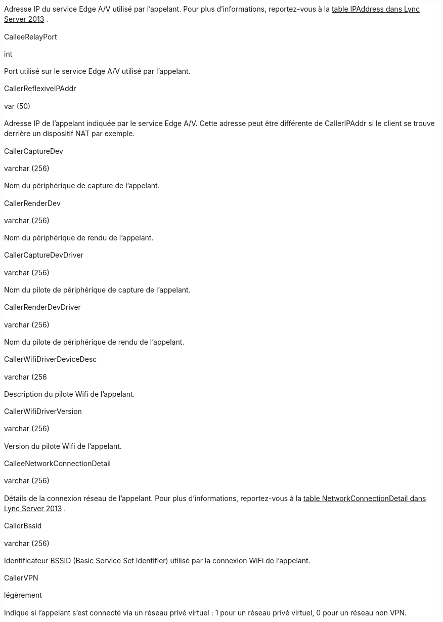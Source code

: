 <td><p>Adresse IP du service Edge A/V utilisé par l’appelant. Pour plus d’informations, reportez-vous à la <a href="lync-server-2013-ipaddress-table.md">table IPAddress dans Lync Server 2013</a> .</p></td>
</tr>
<tr class="odd">
<td><p>CalleeRelayPort</p></td>
<td><p>int</p></td>
<td><p>Port utilisé sur le service Edge A/V utilisé par l’appelant.</p></td>
</tr>
<tr class="even">
<td><p>CallerReflexiveIPAddr</p></td>
<td><p>var (50)</p></td>
<td><p>Adresse IP de l’appelant indiquée par le service Edge A/V. Cette adresse peut être différente de CallerIPAddr si le client se trouve derrière un dispositif NAT par exemple.</p></td>
</tr>
<tr class="odd">
<td><p>CallerCaptureDev</p></td>
<td><p>varchar (256)</p></td>
<td><p>Nom du périphérique de capture de l’appelant.</p></td>
</tr>
<tr class="even">
<td><p>CallerRenderDev</p></td>
<td><p>varchar (256)</p></td>
<td><p>Nom du périphérique de rendu de l’appelant.</p></td>
</tr>
<tr class="odd">
<td><p>CallerCaptureDevDriver</p></td>
<td><p>varchar (256)</p></td>
<td><p>Nom du pilote de périphérique de capture de l’appelant.</p></td>
</tr>
<tr class="even">
<td><p>CallerRenderDevDriver</p></td>
<td><p>varchar (256)</p></td>
<td><p>Nom du pilote de périphérique de rendu de l’appelant.</p></td>
</tr>
<tr class="odd">
<td><p>CallerWifiDriverDeviceDesc</p></td>
<td><p>varchar (256</p></td>
<td><p>Description du pilote Wifi de l’appelant.</p></td>
</tr>
<tr class="even">
<td><p>CallerWifiDriverVersion</p></td>
<td><p>varchar (256)</p></td>
<td><p>Version du pilote Wifi de l’appelant.</p></td>
</tr>
<tr class="odd">
<td><p>CalleeNetworkConnectionDetail</p></td>
<td><p>varchar (256)</p></td>
<td><p>Détails de la connexion réseau de l’appelant. Pour plus d’informations, reportez-vous à la <a href="lync-server-2013-networkconnectiondetail-table.md">table NetworkConnectionDetail dans Lync Server 2013</a> .</p></td>
</tr>
<tr class="even">
<td><p>CallerBssid</p></td>
<td><p>varchar (256)</p></td>
<td><p>Identificateur BSSID (Basic Service Set Identifier) utilisé par la connexion WiFi de l’appelant.</p></td>
</tr>
<tr class="odd">
<td><p>CallerVPN</p></td>
<td><p>légèrement</p></td>
<td><p>Indique si l’appelant s’est connecté via un réseau privé virtuel : 1 pour un réseau privé virtuel, 0 pour un réseau non VPN.</p></td>
</tr>